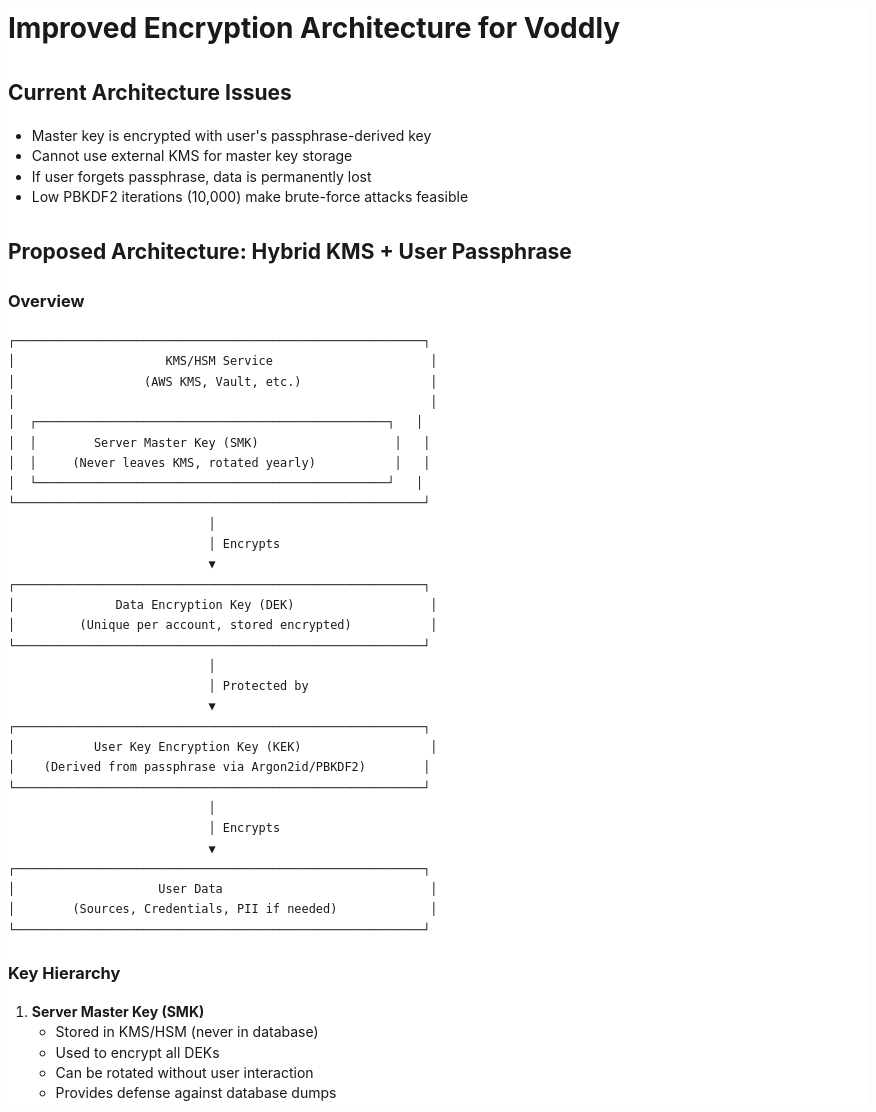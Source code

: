 # Improved Encryption Architecture for Voddly

## Current Architecture Issues
- Master key is encrypted with user's passphrase-derived key
- Cannot use external KMS for master key storage
- If user forgets passphrase, data is permanently lost
- Low PBKDF2 iterations (10,000) make brute-force attacks feasible

## Proposed Architecture: Hybrid KMS + User Passphrase

### Overview
```
┌─────────────────────────────────────────────────────────┐
│                     KMS/HSM Service                      │
│                  (AWS KMS, Vault, etc.)                  │
│                                                          │
│  ┌─────────────────────────────────────────────────┐   │
│  │        Server Master Key (SMK)                   │   │
│  │     (Never leaves KMS, rotated yearly)           │   │
│  └─────────────────────────────────────────────────┘   │
└─────────────────────────────────────────────────────────┘
                            │
                            │ Encrypts
                            ▼
┌─────────────────────────────────────────────────────────┐
│              Data Encryption Key (DEK)                   │
│         (Unique per account, stored encrypted)           │
└─────────────────────────────────────────────────────────┘
                            │
                            │ Protected by
                            ▼
┌─────────────────────────────────────────────────────────┐
│           User Key Encryption Key (KEK)                  │
│    (Derived from passphrase via Argon2id/PBKDF2)        │
└─────────────────────────────────────────────────────────┘
                            │
                            │ Encrypts
                            ▼
┌─────────────────────────────────────────────────────────┐
│                    User Data                             │
│        (Sources, Credentials, PII if needed)             │
└─────────────────────────────────────────────────────────┘
```

### Key Hierarchy

1. **Server Master Key (SMK)**
   - Stored in KMS/HSM (never in database)
   - Used to encrypt all DEKs
   - Can be rotated without user interaction
   - Provides defense against database dumps
